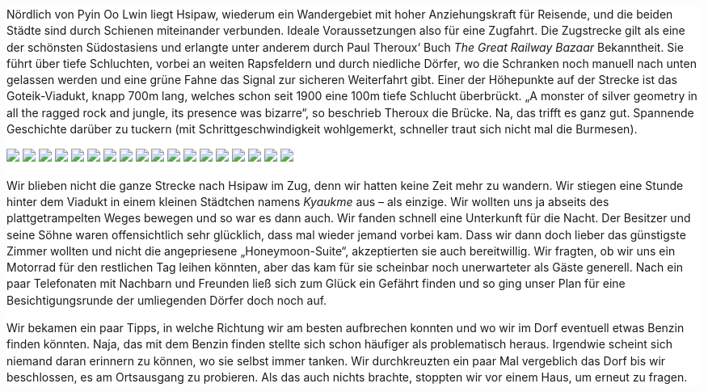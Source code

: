 Nördlich von Pyin Oo Lwin liegt Hsipaw, wiederum ein Wandergebiet mit hoher Anziehungskraft für Reisende, und die beiden Städte sind durch Schienen miteinander verbunden. Ideale Voraussetzungen also für eine Zugfahrt. Die Zugstrecke gilt als eine der schönsten Südostasiens und erlangte unter anderem durch Paul Theroux‘ Buch _The Great Railway Bazaar_ Bekanntheit. Sie führt über tiefe Schluchten, vorbei an weiten Rapsfeldern und durch niedliche Dörfer, wo die Schranken noch manuell nach unten gelassen werden und eine grüne Fahne das Signal zur sicheren Weiterfahrt gibt. Einer der Höhepunkte auf der Strecke ist das Goteik-Viadukt, knapp 700m lang, welches schon seit 1900 eine 100m tiefe Schlucht überbrückt. „A monster of silver geometry in all the ragged rock and jungle, its presence was bizarre“, so beschrieb Theroux die Brücke. Na, das trifft es ganz gut. Spannende Geschichte darüber zu tuckern (mit Schrittgeschwindigkeit wohlgemerkt, schneller traut sich nicht mal die Burmesen).

![](images/IMG_20181126_075918.jpg)
![](images/PB260349.jpg)
![](images/PB260277.jpg)
![](images/PB260274.jpg)
![](images/PB260272.jpg)
![](images/PB260268.jpg)
![](images/PB260276.jpg)
![](images/PB260281.jpg)
![](images/PB260348.jpg)
![](images/PB260292.jpg)
![](images/PB260310.jpg)
![](images/PB260358.jpg)
![](images/PB260293.jpg)
![](images/PB260343.jpg)
![](images/PB260320.jpg)
![](images/PB260331.jpg)
![](images/PB260328.jpg)
![](images/PB260340.jpg)

Wir blieben nicht die ganze Strecke nach Hsipaw im Zug, denn wir hatten keine Zeit mehr zu wandern. Wir stiegen eine Stunde hinter dem Viadukt in einem kleinen Städtchen namens _Kyaukme_ aus – als einzige. Wir wollten uns ja abseits des plattgetrampelten Weges bewegen und so war es dann auch. Wir fanden schnell eine Unterkunft für die Nacht. Der Besitzer und seine Söhne waren offensichtlich sehr glücklich, dass mal wieder jemand vorbei kam. Dass wir dann doch lieber das günstigste Zimmer wollten und nicht die angepriesene „Honeymoon-Suite“, akzeptierten sie auch bereitwillig. Wir fragten, ob wir uns ein Motorrad für den restlichen Tag leihen könnten, aber das kam für sie scheinbar noch unerwarteter als Gäste generell. Nach ein paar Telefonaten mit Nachbarn und Freunden ließ sich zum Glück ein Gefährt finden und so ging unser Plan für eine Besichtigungsrunde der umliegenden Dörfer doch noch auf.

Wir bekamen ein paar Tipps, in welche Richtung wir am besten aufbrechen konnten und wo wir im Dorf eventuell etwas Benzin finden könnten. Naja, das mit dem Benzin finden stellte sich schon häufiger als problematisch heraus. Irgendwie scheint sich niemand daran erinnern zu können, wo sie selbst immer tanken. Wir durchkreuzten ein paar Mal vergeblich das Dorf bis wir beschlossen, es am Ortsausgang zu probieren. Als das auch nichts brachte, stoppten wir vor einem Haus, um erneut zu fragen.
